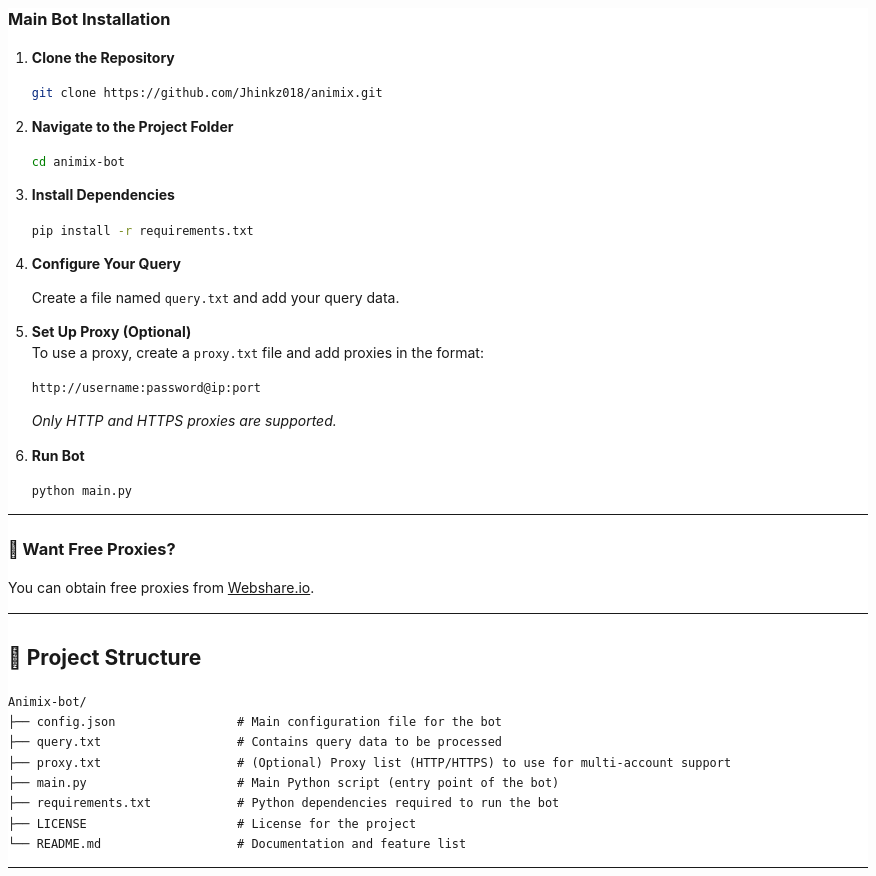 ### Main Bot Installation

1. **Clone the Repository**

   ```bash
   git clone https://github.com/Jhinkz018/animix.git
   ```

2. **Navigate to the Project Folder**

   ```bash
   cd animix-bot
   ```

3. **Install Dependencies**

   ```bash
   pip install -r requirements.txt
   ```

4. **Configure Your Query**

   Create a file named `query.txt` and add your query data.

5. **Set Up Proxy (Optional)**  
   To use a proxy, create a `proxy.txt` file and add proxies in the format:

   ```
   http://username:password@ip:port
   ```

   _Only HTTP and HTTPS proxies are supported._

6. **Run Bot**

   ```bash
   python main.py
   ```

---

### 🔹 Want Free Proxies?

You can obtain free proxies from [Webshare.io](https://www.webshare.io/).

---

## 📂 Project Structure

```
Animix-bot/
├── config.json                 # Main configuration file for the bot
├── query.txt                   # Contains query data to be processed
├── proxy.txt                   # (Optional) Proxy list (HTTP/HTTPS) to use for multi-account support
├── main.py                     # Main Python script (entry point of the bot)
├── requirements.txt            # Python dependencies required to run the bot
├── LICENSE                     # License for the project
└── README.md                   # Documentation and feature list
```

---